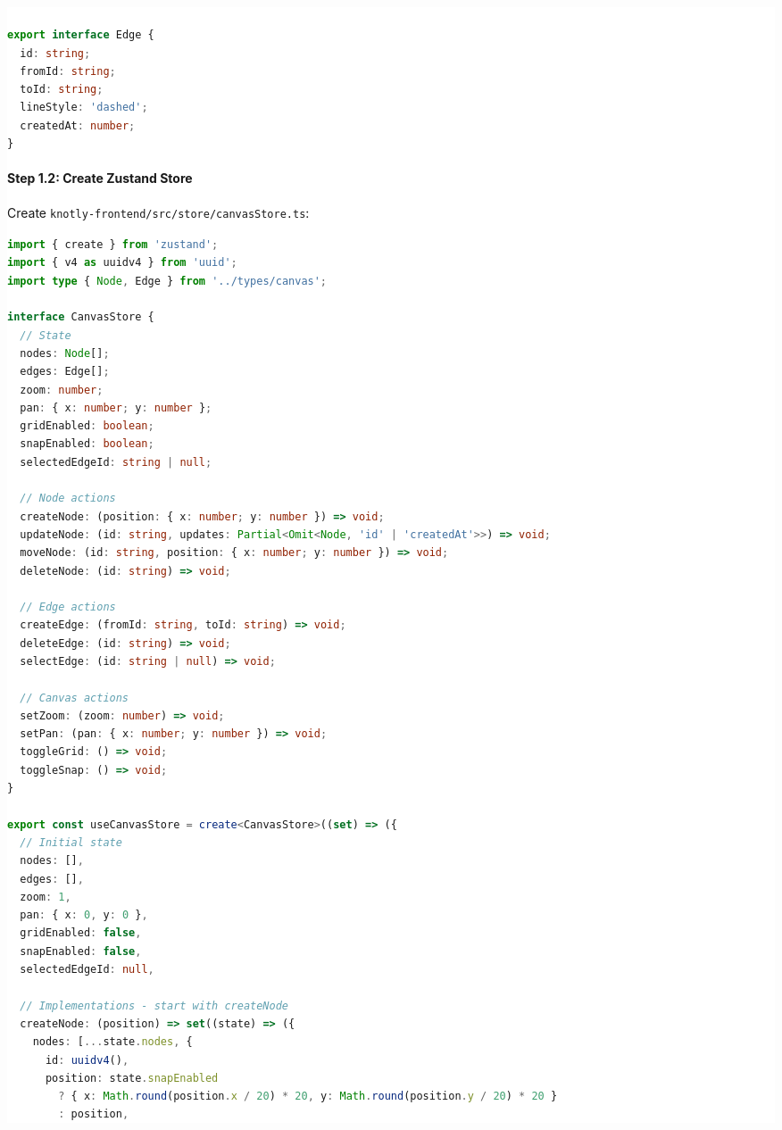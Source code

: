 ```typescript

export interface Edge {
  id: string;
  fromId: string;
  toId: string;
  lineStyle: 'dashed';
  createdAt: number;
}
```

#### Step 1.2: Create Zustand Store

Create `knotly-frontend/src/store/canvasStore.ts`:

```typescript
import { create } from 'zustand';
import { v4 as uuidv4 } from 'uuid';
import type { Node, Edge } from '../types/canvas';

interface CanvasStore {
  // State
  nodes: Node[];
  edges: Edge[];
  zoom: number;
  pan: { x: number; y: number };
  gridEnabled: boolean;
  snapEnabled: boolean;
  selectedEdgeId: string | null;

  // Node actions
  createNode: (position: { x: number; y: number }) => void;
  updateNode: (id: string, updates: Partial<Omit<Node, 'id' | 'createdAt'>>) => void;
  moveNode: (id: string, position: { x: number; y: number }) => void;
  deleteNode: (id: string) => void;

  // Edge actions
  createEdge: (fromId: string, toId: string) => void;
  deleteEdge: (id: string) => void;
  selectEdge: (id: string | null) => void;

  // Canvas actions
  setZoom: (zoom: number) => void;
  setPan: (pan: { x: number; y: number }) => void;
  toggleGrid: () => void;
  toggleSnap: () => void;
}

export const useCanvasStore = create<CanvasStore>((set) => ({
  // Initial state
  nodes: [],
  edges: [],
  zoom: 1,
  pan: { x: 0, y: 0 },
  gridEnabled: false,
  snapEnabled: false,
  selectedEdgeId: null,

  // Implementations - start with createNode
  createNode: (position) => set((state) => ({
    nodes: [...state.nodes, {
      id: uuidv4(),
      position: state.snapEnabled
        ? { x: Math.round(position.x / 20) * 20, y: Math.round(position.y / 20) * 20 }
        : position,
```